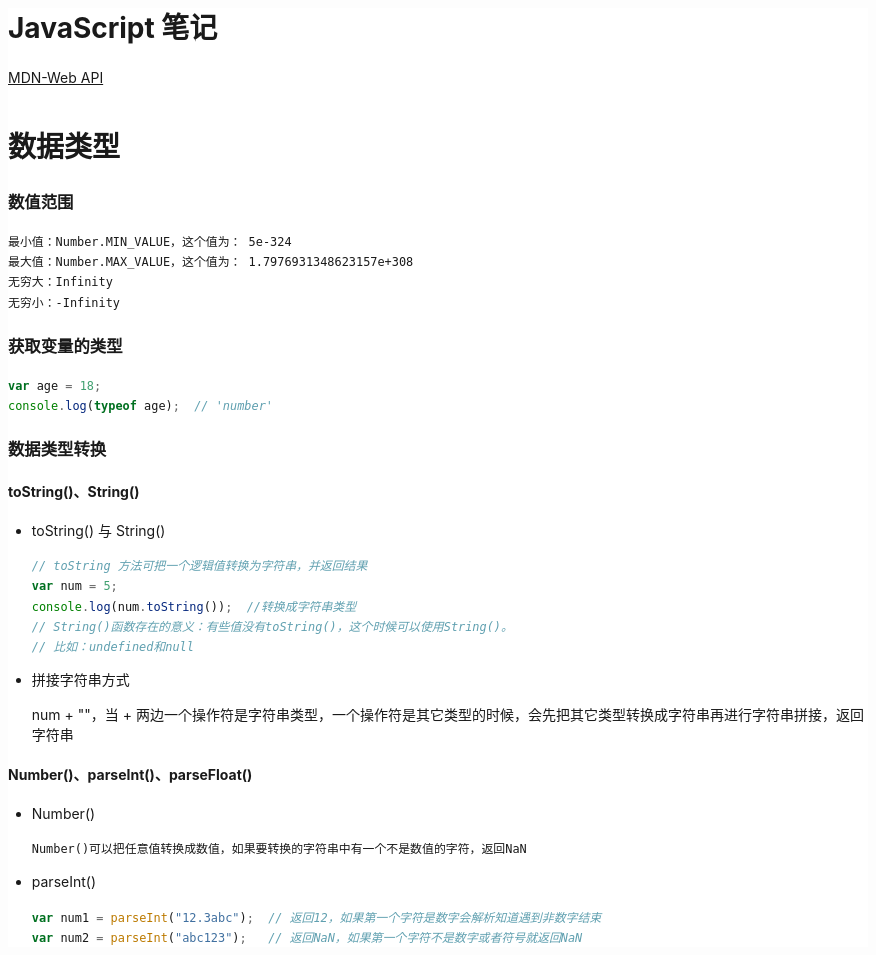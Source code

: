 #  JavaScript 笔记

[MDN-Web API](https://developer.mozilla.org/zh-CN/docs/Web/API) 

# 数据类型

### 数值范围

```shell
最小值：Number.MIN_VALUE，这个值为： 5e-324
最大值：Number.MAX_VALUE，这个值为： 1.7976931348623157e+308
无穷大：Infinity
无穷小：-Infinity
```

### 获取变量的类型

```javascript
var age = 18;
console.log(typeof age);  // 'number'
```

### 数据类型转换

#### toString()、String()

- toString() 与 String()

  ```javascript
  // toString 方法可把一个逻辑值转换为字符串，并返回结果
  var num = 5;
  console.log(num.toString());	//转换成字符串类型
  // String()函数存在的意义：有些值没有toString()，这个时候可以使用String()。
  // 比如：undefined和null
  ```

- 拼接字符串方式

  num  +  ""，当 + 两边一个操作符是字符串类型，一个操作符是其它类型的时候，会先把其它类型转换成字符串再进行字符串拼接，返回字符串

#### Number()、parseInt()、parseFloat()

- Number()

  ```
  Number()可以把任意值转换成数值，如果要转换的字符串中有一个不是数值的字符，返回NaN
  ```

- parseInt()

  ```javascript
  var num1 = parseInt("12.3abc");  // 返回12，如果第一个字符是数字会解析知道遇到非数字结束
  var num2 = parseInt("abc123");   // 返回NaN，如果第一个字符不是数字或者符号就返回NaN
  ```
